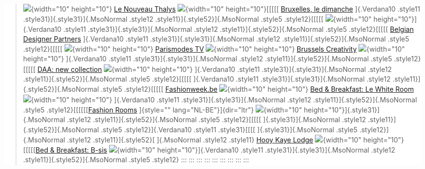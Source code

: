 > ![](http://www.modobruxellae.be/graph/site/grijs_punt_10.gif){width="10"
> height="10"} [Le Nouveau
> Thalys](http://www.modobruxellae.be/news_fr.html#thalys)
> ![](http://www.modobruxellae.be/graph/site/grijs_punt_10.gif){width="10"
> height="10"}[[[[[ [Bruxelles, le
> dimanche](http://www.modobruxellae.be/news_fr.html#dimanche)
> ]{.Verdana10 .style11 .style31}]{.style31}]{.MsoNormal .style12
> .style11}]{.style52}]{.MsoNormal .style5 .style12}[[[[[
> ![](http://www.modobruxellae.be/graph/site/grijs_punt_10.gif){width="10"
> height="10"}]{.Verdana10 .style11 .style31}]{.style31}]{.MsoNormal
> .style12 .style11}]{.style52}]{.MsoNormal .style5 .style12}[[[[[
> [Belgian Designer
> Partners](http://www.modobruxellae.be/news_fr.html#creamoda)
> ]{.Verdana10 .style11 .style31}]{.style31}]{.MsoNormal .style12
> .style11}]{.style52}]{.MsoNormal .style5 .style12}[[[[[
> ![](http://www.modobruxellae.be/graph/site/grijs_punt_10.gif){width="10"
> height="10"} [Parismodes
> TV](http://www.modobruxellae.be/news_fr.html#parismodes)
> ![](http://www.modobruxellae.be/graph/site/grijs_punt_10.gif){width="10"
> height="10"} [Brussels
> Creativity](http://www.modobruxellae.be/news_fr.html#bcreativity)
> ![](http://www.modobruxellae.be/graph/site/grijs_punt_10.gif){width="10"
> height="10"} ]{.Verdana10 .style11 .style31}]{.style31}]{.MsoNormal
> .style12 .style11}]{.style52}]{.MsoNormal .style5 .style12}[[[[[ [DAA:
> new collection](http://www.modobruxellae.be/news_fr.html#daa)
> ![](http://www.modobruxellae.be/graph/site/grijs_punt_10.gif){width="10"
> height="10"} [](http://www.modobruxellae.be/news_fr.html#ff)
> ]{.Verdana10 .style11 .style31}]{.style31}]{.MsoNormal .style12
> .style11}]{.style52}]{.MsoNormal .style5 .style12}[[[[[ ]{.Verdana10
> .style11 .style31}]{.style31}]{.MsoNormal .style12
> .style11}]{.style52}]{.MsoNormal .style5 .style12}[[[[[
> [Fashionweek.be](http://www.modobruxellae.be/news_fr.html#fashionweek)
> ![](http://www.modobruxellae.be/graph/site/grijs_punt_10.gif){width="10"
> height="10"} [Bed & Breakfast: Le White
> Room](http://www.modobruxellae.be/news_fr.html#whiteroom)
> ![](http://www.modobruxellae.be/graph/site/grijs_punt_10.gif){width="10"
> height="10"} ]{.Verdana10 .style11 .style31}]{.style31}]{.MsoNormal
> .style12 .style11}]{.style52}]{.MsoNormal .style5
> .style12}[[[[[[[Fashion
> Rooms](http://www.modobruxellae.be/news_fr.html#fashionrooms)
> ]{style="" lang="NL-BE"}]{dir="ltr"}
> ![](http://www.modobruxellae.be/graph/site/grijs_punt_10.gif){width="10"
> height="10"}]{.style31}]{.MsoNormal .style12
> .style11}]{.style52}]{.MsoNormal .style5 .style12}[[[[[
> ]{.style31}]{.MsoNormal .style12 .style11}]{.style52}]{.MsoNormal
> .style5 .style12}]{.Verdana10 .style11 .style31}[[[[
> ]{.style31}]{.MsoNormal .style5 .style12}]{.MsoNormal .style12
> .style11}]{.style52}[ ]{.MsoNormal .style12 .style11} [Hooy Kaye
> Lodge](http://www.modobruxellae.be/news_fr.html#hooykaye)
> ![](http://www.modobruxellae.be/graph/site/grijs_punt_10.gif){width="10"
> height="10"} [[[[[[Bed & Breakfast:
> B-sis](http://www.modobruxellae.be/news_fr.html#bsis)
> ![](http://www.modobruxellae.be/graph/site/grijs_punt_10.gif){width="10"
> height="10"}]{.Verdana10 .style11 .style31}]{.style31}]{.MsoNormal
> .style12 .style11}]{.style52}]{.MsoNormal .style5 .style12}
> :::
> :::
> :::
> :::
> :::
> :::
> :::
> :::
> :::